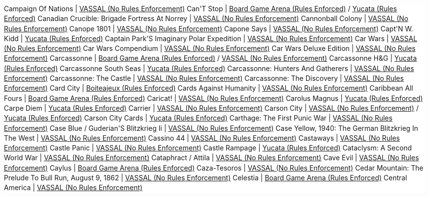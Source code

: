 Campaign Of Nations | [VASSAL (No Rules Enforcement)](http://www.vassalengine.org/wiki/Module:Campaign_of_Nations)
Can'T Stop | [Board Game Arena (Rules Enforced)](https://boardgamearena.com/gamepanel?game=cantstop) / [Yucata (Rules Enforced)](https://www.yucata.de/en/GameInfo/CantStop)
Canadian Crucible: Brigade Fortress At Norrey | [VASSAL (No Rules Enforcement)](http://www.vassalengine.org/wiki/Module:Canadian_Crucible:_Brigade_Fortress_at_Norrey)
Cannonball Colony | [VASSAL (No Rules Enforcement)](http://www.vassalengine.org/wiki/Module:Cannonball_Colony)
Canope 1801 | [VASSAL (No Rules Enforcement)](http://www.vassalengine.org/wiki/Module:Canope_1801)
Capone Says | [VASSAL (No Rules Enforcement)](http://www.vassalengine.org/wiki/Module:Capone_Says)
Capt'N W. Kidd | [Yucata (Rules Enforced)](https://www.yucata.de/en/GameInfo/Kidd)
Captain Park'S Imaginary Polar Expedition | [VASSAL (No Rules Enforcement)](http://www.vassalengine.org/wiki/Module:Captain_Park%27s_Imaginary_Polar_Expedition)
Car Wars | [VASSAL (No Rules Enforcement)](http://www.vassalengine.org/wiki/Module:Car_Wars)
Car Wars Compendium | [VASSAL (No Rules Enforcement)](http://www.vassalengine.org/wiki/Module:Car_Wars_Compendium)
Car Wars Deluxe Edition | [VASSAL (No Rules Enforcement)](http://www.vassalengine.org/wiki/Module:Car_Wars_Deluxe_Edition)
Carcassonne | [Board Game Arena (Rules Enforced)](https://boardgamearena.com/gamepanel?game=carcassonne) / [VASSAL (No Rules Enforcement)](http://www.vassalengine.org/wiki/Module:Carcassonne)
Carcassonne H&G | [Yucata (Rules Enforced)](https://www.yucata.de/en/GameInfo/CarcHaG)
Carcassonne South Seas | [Yucata (Rules Enforced)](https://www.yucata.de/en/GameInfo/CarcSouthSeas)
Carcassonne: Hunters And Gatherers | [VASSAL (No Rules Enforcement)](http://www.vassalengine.org/wiki/Module:Carcassonne:_Hunters_and_Gatherers)
Carcassonne: The Castle | [VASSAL (No Rules Enforcement)](http://www.vassalengine.org/wiki/Module:Carcassonne:_The_Castle)
Carcassonne: The Discovery | [VASSAL (No Rules Enforcement)](http://www.vassalengine.org/wiki/Module:Carcassonne:_The_Discovery)
Card City | [Boiteajeux (Rules Enforced)](http://boiteajeux.net)
Cards Against Humanity | [VASSAL (No Rules Enforcement)](http://www.vassalengine.org/wiki/Module:Cards_Against_Humanity)
Caribbean All Fours | [Board Game Arena (Rules Enforced)](https://boardgamearena.com/gamepanel?game=caribbeanallfours)
Caricat! | [VASSAL (No Rules Enforcement)](http://www.vassalengine.org/wiki/Module:Caricat!)
Carolus Magnus | [Yucata (Rules Enforced)](https://www.yucata.de/en/GameInfo/CarolusMagnus)
Carpe Diem | [Yucata (Rules Enforced)](https://www.yucata.de/en/GameInfo/CarpeDiem)
Carrier | [VASSAL (No Rules Enforcement)](http://www.vassalengine.org/wiki/Module:Carrier)
Carson City | [VASSAL (No Rules Enforcement)](http://www.vassalengine.org/wiki/Module:Carson_City) / [Yucata (Rules Enforced)](https://www.yucata.de/en/GameInfo/CarsonCity)
Carson City Cards | [Yucata (Rules Enforced)](https://www.yucata.de/en/GameInfo/CarsonCityCard)
Carthage: The First Punic War | [VASSAL (No Rules Enforcement)](http://www.vassalengine.org/wiki/Module:Carthage:_The_First_Punic_War)
Case Blue / Guderian'S Blitzkrieg Ii | [VASSAL (No Rules Enforcement)](http://www.vassalengine.org/wiki/Module:Case_Blue_/_Guderian%27s_Blitzkrieg_II)
Case Yellow, 1940: The German Blitzkrieg In The West | [VASSAL (No Rules Enforcement)](http://www.vassalengine.org/wiki/Module:Case_Yellow,_1940:_The_German_Blitzkrieg_in_the_West)
Cassino 44 | [VASSAL (No Rules Enforcement)](http://www.vassalengine.org/wiki/Module:Cassino_44)
Castaways | [VASSAL (No Rules Enforcement)](http://www.vassalengine.org/wiki/Module:Castaways)
Castle Panic | [VASSAL (No Rules Enforcement)](http://www.vassalengine.org/wiki/Module:Castle_Panic)
Castle Rampage | [Yucata (Rules Enforced)](https://www.yucata.de/en/GameInfo/CastleRampage)
Cataclysm: A Second World War | [VASSAL (No Rules Enforcement)](http://www.vassalengine.org/wiki/Module:Cataclysm:_A_Second_World_War)
Cataphract / Attila | [VASSAL (No Rules Enforcement)](http://www.vassalengine.org/wiki/Module:Cataphract_/_Attila)
Cave Evil | [VASSAL (No Rules Enforcement)](http://www.vassalengine.org/wiki/Module:Cave_Evil)
Caylus | [Board Game Arena (Rules Enforced)](https://boardgamearena.com/gamepanel?game=caylus)
Caza-Tesoros | [VASSAL (No Rules Enforcement)](http://www.vassalengine.org/wiki/Module:Caza-Tesoros)
Cedar Mountain: The Prelude To Bull Run, August 9, 1862 | [VASSAL (No Rules Enforcement)](http://www.vassalengine.org/wiki/Module:Cedar_Mountain:_The_Prelude_to_Bull_Run,_August_9,_1862)
Celestia | [Board Game Arena (Rules Enforced)](https://boardgamearena.com/gamepanel?game=celestia)
Central America | [VASSAL (No Rules Enforcement)](http://www.vassalengine.org/wiki/Module:Central_America)